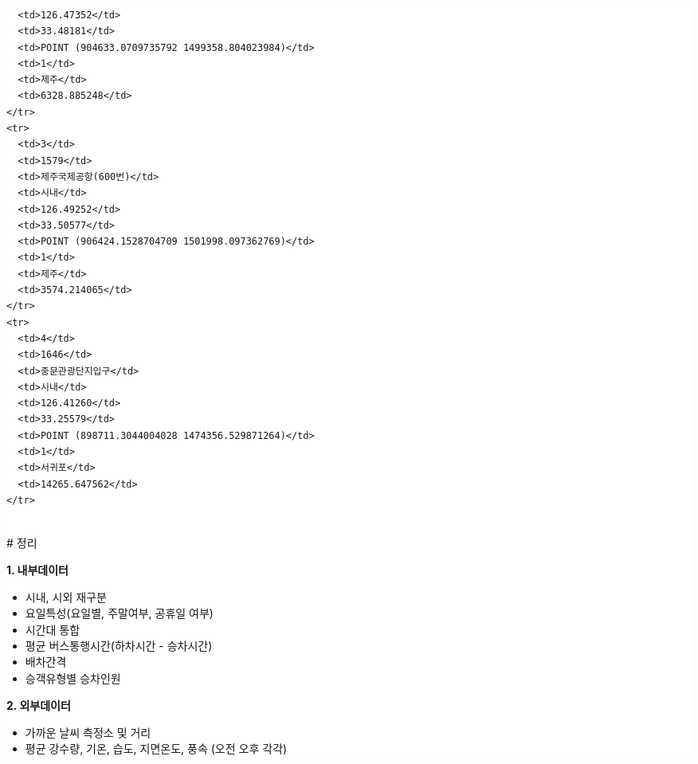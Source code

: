       <td>126.47352</td>
      <td>33.48181</td>
      <td>POINT (904633.0709735792 1499358.804023984)</td>
      <td>1</td>
      <td>제주</td>
      <td>6328.885248</td>
    </tr>
    <tr>
      <td>3</td>
      <td>1579</td>
      <td>제주국제공항(600번)</td>
      <td>시내</td>
      <td>126.49252</td>
      <td>33.50577</td>
      <td>POINT (906424.1528704709 1501998.097362769)</td>
      <td>1</td>
      <td>제주</td>
      <td>3574.214065</td>
    </tr>
    <tr>
      <td>4</td>
      <td>1646</td>
      <td>중문관광단지입구</td>
      <td>시내</td>
      <td>126.41260</td>
      <td>33.25579</td>
      <td>POINT (898711.3044004028 1474356.529871264)</td>
      <td>1</td>
      <td>서귀포</td>
      <td>14265.647562</td>
    </tr>
  </tbody>
</table>
</div>

  
<br/>
# 정리  

**1. 내부데이터**  

- 시내, 시외 재구분  
- 요일특성(요일별, 주말여부, 공휴일 여부)  
- 시간대 통합  
- 평균 버스통행시간(하차시간 - 승차시간)  
-  배차간격  
- 승객유형별 승차인원  
 
**2. 외부데이터**  

- 가까운 날씨 측정소 및 거리    
- 평균 강수량, 기온, 습도, 지면온도, 풍속 (오전 오후 각각)  
